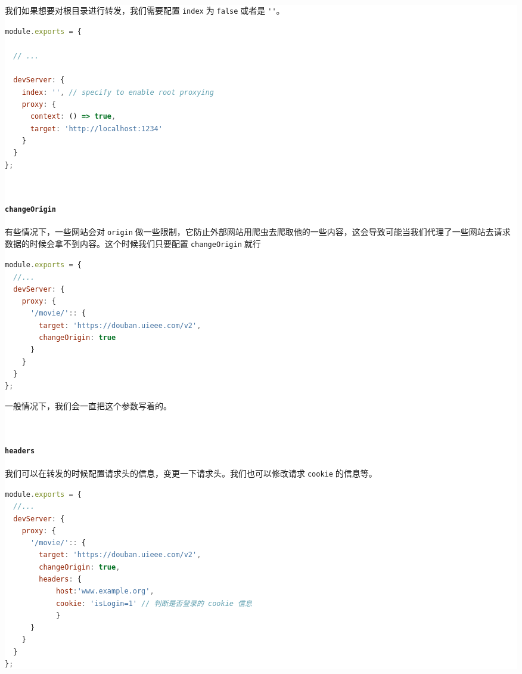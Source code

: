 我们如果想要对根目录进行转发，我们需要配置 `index` 为 `false` 或者是 `''`。

```javascript
module.exports = {

  // ...

  devServer: {
    index: '', // specify to enable root proxying
    proxy: {
      context: () => true,
      target: 'http://localhost:1234'
    }
  }
};
```

&nbsp;

#### `changeOrigin`

有些情况下，一些网站会对 `origin` 做一些限制，它防止外部网站用爬虫去爬取他的一些内容，这会导致可能当我们代理了一些网站去请求数据的时候会拿不到内容。这个时候我们只要配置 `changeOrigin` 就行

```javascript
module.exports = {
  //...
  devServer: {
    proxy: {
      '/movie/':: {
        target: 'https://douban.uieee.com/v2',
        changeOrigin: true
      }
    }
  }
};
```

一般情况下，我们会一直把这个参数写着的。

&nbsp;

#### `headers`

我们可以在转发的时候配置请求头的信息，变更一下请求头。我们也可以修改请求 `cookie` 的信息等。

```javascript
module.exports = {
  //...
  devServer: {
    proxy: {
      '/movie/':: {
        target: 'https://douban.uieee.com/v2',
        changeOrigin: true,
      	headers: {
      		host:'www.example.org',
      		cookie: 'isLogin=1' // 判断是否登录的 cookie 信息
    		}
      }
    }
  }
};
```
